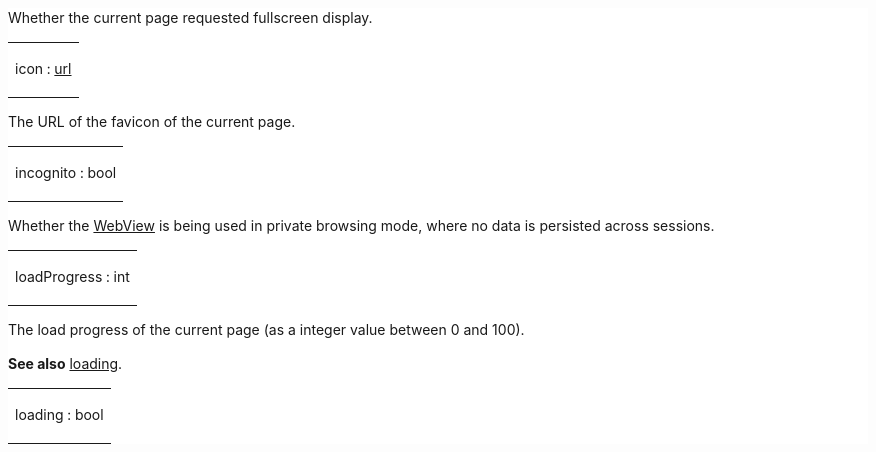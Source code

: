 Whether the current page requested fullscreen display.

<table>
<colgroup>
<col width="100%" />
</colgroup>
<tbody>
<tr class="odd">
<td><p><span id="icon-prop"></span><span class="name">icon</span> : <span class="type"><a href="../../sdk-15.04.4/Ubuntu.Web.WebView/index.html#url-prop">url</a></span></p></td>
</tr>
</tbody>
</table>

The URL of the favicon of the current page.

<table>
<colgroup>
<col width="100%" />
</colgroup>
<tbody>
<tr class="odd">
<td><p><span id="incognito-prop"></span><span class="name">incognito</span> : <span class="type">bool</span></p></td>
</tr>
</tbody>
</table>

Whether the [WebView](../../sdk-15.04.4/Ubuntu.Web.WebView/index.html) is being used in private browsing mode, where no data is persisted across sessions.

<table>
<colgroup>
<col width="100%" />
</colgroup>
<tbody>
<tr class="odd">
<td><p><span id="loadProgress-prop"></span><span class="name">loadProgress</span> : <span class="type">int</span></p></td>
</tr>
</tbody>
</table>

The load progress of the current page (as a integer value between 0 and 100).

**See also** [loading](../../sdk-15.04.4/Ubuntu.Web.WebView/index.html#loading-prop).

<table>
<colgroup>
<col width="100%" />
</colgroup>
<tbody>
<tr class="odd">
<td><p><span id="loading-prop"></span><span class="name">loading</span> : <span class="type">bool</span></p></td>
</tr>
</tbody>
</table>
